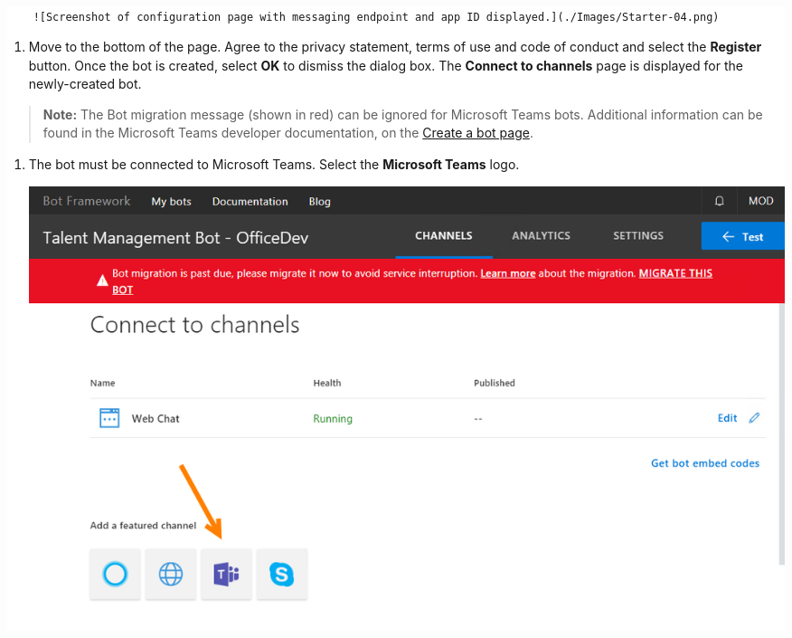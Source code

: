         ![Screenshot of configuration page with messaging endpoint and app ID displayed.](./Images/Starter-04.png)

1. Move to the bottom of the page. Agree to the privacy statement, terms of use and code of conduct and select the **Register** button. Once the bot is created, select **OK** to dismiss the dialog box. The **Connect to channels** page is displayed for the newly-created bot.

> **Note:** The Bot migration message (shown in red) can be ignored for Microsoft Teams bots. Additional information can be found in the Microsoft Teams developer documentation, on the [Create a bot page](https://docs.microsoft.com/en-us/microsoftteams/platform/concepts/bots/bots-create#bots-and-microsoft-azure).

1. The bot must be connected to Microsoft Teams. Select the **Microsoft Teams** logo.

    ![Screenshot of Microsoft Bot Framework with Microsoft Teams logo highlighted.](./Images/Starter-05.png)
